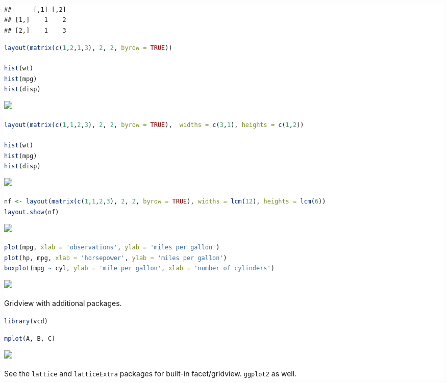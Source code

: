     ##      [,1] [,2]
    ## [1,]    1    2
    ## [2,]    1    3

``` r
layout(matrix(c(1,2,1,3), 2, 2, byrow = TRUE))

hist(wt)
hist(mpg)
hist(disp)
```

![](img/Plot_snippets_-_Basics/unnamed-chunk-9-1.png)

``` r
layout(matrix(c(1,1,2,3), 2, 2, byrow = TRUE),  widths = c(3,1), heights = c(1,2))

hist(wt)
hist(mpg)
hist(disp)
```

![](img/Plot_snippets_-_Basics/unnamed-chunk-10-1.png)

``` r
nf <- layout(matrix(c(1,1,2,3), 2, 2, byrow = TRUE), widths = lcm(12), heights = lcm(6))
layout.show(nf)
```

![](img/Plot_snippets_-_Basics/unnamed-chunk-11-1.png)

``` r
plot(mpg, xlab = 'observations', ylab = 'miles per gallon')
plot(hp, mpg, xlab = 'horsepower', ylab = 'miles per gallon')
boxplot(mpg ~ cyl, ylab = 'mile per gallon', xlab = 'number of cylinders')
```

![](img/Plot_snippets_-_Basics/unnamed-chunk-11-2.png)

Gridview with additional packages.

``` r
library(vcd)
```

``` r
mplot(A, B, C)
```

![](img/Plot_snippets_-_Basics/unnamed-chunk-14-1.png)

See the `lattice` and `latticeExtra` packages for built-in facet/gridview. `ggplot2` as well.
